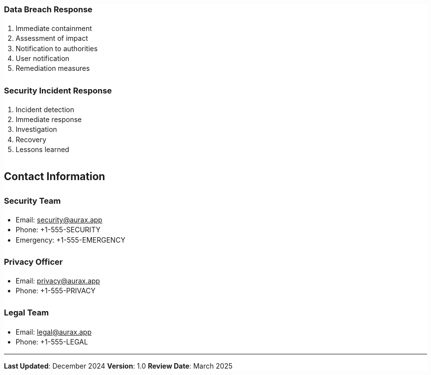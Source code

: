 ### Data Breach Response
1. Immediate containment
2. Assessment of impact
3. Notification to authorities
4. User notification
5. Remediation measures

### Security Incident Response
1. Incident detection
2. Immediate response
3. Investigation
4. Recovery
5. Lessons learned

## Contact Information

### Security Team
- Email: security@aurax.app
- Phone: +1-555-SECURITY
- Emergency: +1-555-EMERGENCY

### Privacy Officer
- Email: privacy@aurax.app
- Phone: +1-555-PRIVACY

### Legal Team
- Email: legal@aurax.app
- Phone: +1-555-LEGAL

---

**Last Updated**: December 2024
**Version**: 1.0
**Review Date**: March 2025